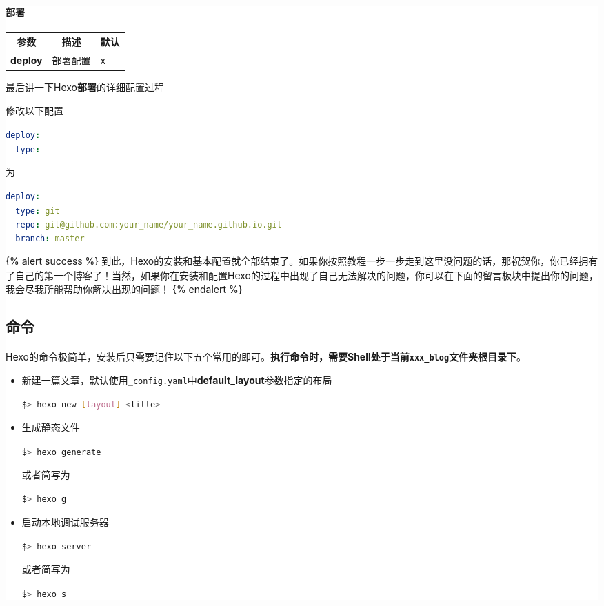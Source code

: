 #### 部署

|参数|描述|默认|
|-----|-----|-----|
|**deploy**|部署配置|x|

最后讲一下Hexo**部署**的详细配置过程

修改以下配置

```yaml
deploy:
  type:
```

为

```yaml
deploy:
  type: git
  repo: git@github.com:your_name/your_name.github.io.git
  branch: master
```

{% alert success %}
到此，Hexo的安装和基本配置就全部结束了。如果你按照教程一步一步走到这里没问题的话，那祝贺你，你已经拥有了自己的第一个博客了！当然，如果你在安装和配置Hexo的过程中出现了自己无法解决的问题，你可以在下面的留言板块中提出你的问题，我会尽我所能帮助你解决出现的问题！
{% endalert %}

## 命令

Hexo的命令极简单，安装后只需要记住以下五个常用的即可。**执行命令时，需要Shell处于当前`xxx_blog`文件夹根目录下**。

- 新建一篇文章，默认使用`_config.yaml`中**default_layout**参数指定的布局

  ```bash
  $> hexo new [layout] <title>
  ```

- 生成静态文件

  ```bash
  $> hexo generate
  ```

  或者简写为

  ```bash
  $> hexo g
  ```

- 启动本地调试服务器

  ```bash
  $> hexo server
  ```

  或者简写为

  ```bash
  $> hexo s
  ```

